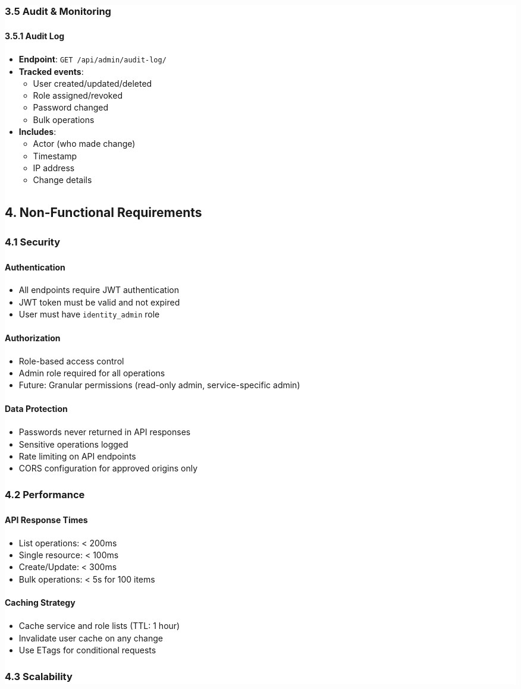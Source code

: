 ### 3.5 Audit & Monitoring

#### 3.5.1 Audit Log
- **Endpoint**: `GET /api/admin/audit-log/`
- **Tracked events**:
  - User created/updated/deleted
  - Role assigned/revoked
  - Password changed
  - Bulk operations
- **Includes**:
  - Actor (who made change)
  - Timestamp
  - IP address
  - Change details

## 4. Non-Functional Requirements

### 4.1 Security

#### Authentication
- All endpoints require JWT authentication
- JWT token must be valid and not expired
- User must have `identity_admin` role

#### Authorization
- Role-based access control
- Admin role required for all operations
- Future: Granular permissions (read-only admin, service-specific admin)

#### Data Protection
- Passwords never returned in API responses
- Sensitive operations logged
- Rate limiting on API endpoints
- CORS configuration for approved origins only

### 4.2 Performance

#### API Response Times
- List operations: < 200ms
- Single resource: < 100ms
- Create/Update: < 300ms
- Bulk operations: < 5s for 100 items

#### Caching Strategy
- Cache service and role lists (TTL: 1 hour)
- Invalidate user cache on any change
- Use ETags for conditional requests

### 4.3 Scalability
